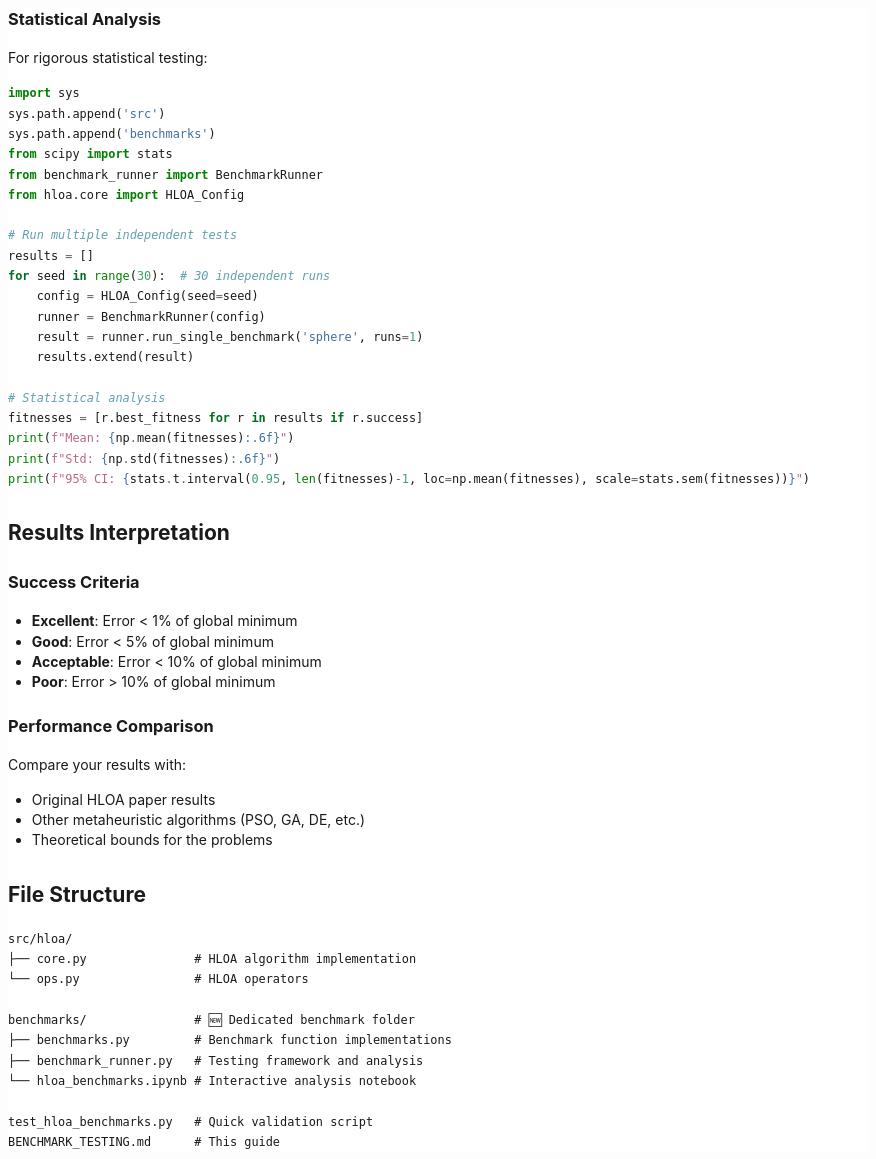 ### Statistical Analysis

For rigorous statistical testing:

```python
import sys
sys.path.append('src')
sys.path.append('benchmarks')
from scipy import stats
from benchmark_runner import BenchmarkRunner
from hloa.core import HLOA_Config

# Run multiple independent tests
results = []
for seed in range(30):  # 30 independent runs
    config = HLOA_Config(seed=seed)
    runner = BenchmarkRunner(config)
    result = runner.run_single_benchmark('sphere', runs=1)
    results.extend(result)

# Statistical analysis
fitnesses = [r.best_fitness for r in results if r.success]
print(f"Mean: {np.mean(fitnesses):.6f}")
print(f"Std: {np.std(fitnesses):.6f}")
print(f"95% CI: {stats.t.interval(0.95, len(fitnesses)-1, loc=np.mean(fitnesses), scale=stats.sem(fitnesses))}")
```

## Results Interpretation

### Success Criteria

- **Excellent**: Error < 1% of global minimum
- **Good**: Error < 5% of global minimum  
- **Acceptable**: Error < 10% of global minimum
- **Poor**: Error > 10% of global minimum

### Performance Comparison

Compare your results with:
- Original HLOA paper results
- Other metaheuristic algorithms (PSO, GA, DE, etc.)
- Theoretical bounds for the problems

## File Structure

```
src/hloa/
├── core.py               # HLOA algorithm implementation
└── ops.py                # HLOA operators

benchmarks/               # 🆕 Dedicated benchmark folder
├── benchmarks.py         # Benchmark function implementations
├── benchmark_runner.py   # Testing framework and analysis
└── hloa_benchmarks.ipynb # Interactive analysis notebook

test_hloa_benchmarks.py   # Quick validation script
BENCHMARK_TESTING.md      # This guide
```
